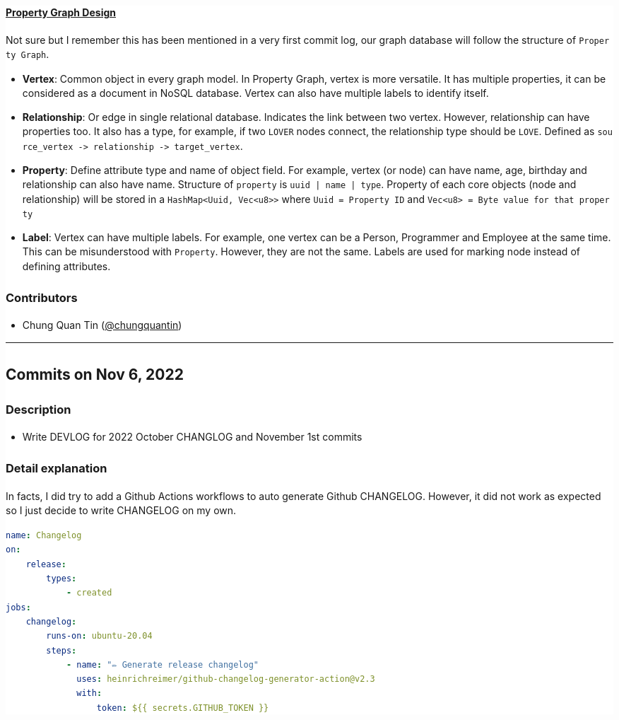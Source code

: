 #### [Property Graph Design](https://github.com/opencypher/openCypher/blob/master/docs/property-graph-model.adoc)

Not sure but I remember this has been mentioned in a very first commit log, our graph database will follow the structure of `Property Graph`.

-   **Vertex**: Common object in every graph model. In Property Graph, vertex is more versatile. It has multiple properties, it can be considered as a document in NoSQL database. Vertex can also have multiple labels to identify itself.
-   **Relationship**: Or edge in single relational database. Indicates the link between two vertex. However, relationship can have properties too. It also has a type, for example, if two `LOVER` nodes connect, the relationship type should be `LOVE`. Defined as `source_vertex -> relationship -> target_vertex`.

-   **Property**: Define attribute type and name of object field. For example, vertex (or node) can have name, age, birthday and relationship can also have name. Structure of `property` is `uuid | name | type`. Property of each core objects (node and relationship) will be stored in a `HashMap<Uuid, Vec<u8>>` where `Uuid = Property ID` and `Vec<u8> = Byte value for that property`

-   **Label**: Vertex can have multiple labels. For example, one vertex can be a Person, Programmer and Employee at the same time. This can be misunderstood with `Property`. However, they are not the same. Labels are used for marking node instead of defining attributes.

### Contributors

-   Chung Quan Tin ([@chungquantin](https://github.com/chungquantin))

---

## Commits on Nov 6, 2022

### Description

-   Write DEVLOG for 2022 October CHANGLOG and November 1st commits

### Detail explanation

In facts, I did try to add a Github Actions workflows to auto generate Github CHANGELOG. However, it did not work as expected so I just decide to write CHANGELOG on my own.

```yaml
name: Changelog
on:
    release:
        types:
            - created
jobs:
    changelog:
        runs-on: ubuntu-20.04
        steps:
            - name: "✏️ Generate release changelog"
              uses: heinrichreimer/github-changelog-generator-action@v2.3
              with:
                  token: ${{ secrets.GITHUB_TOKEN }}
```
